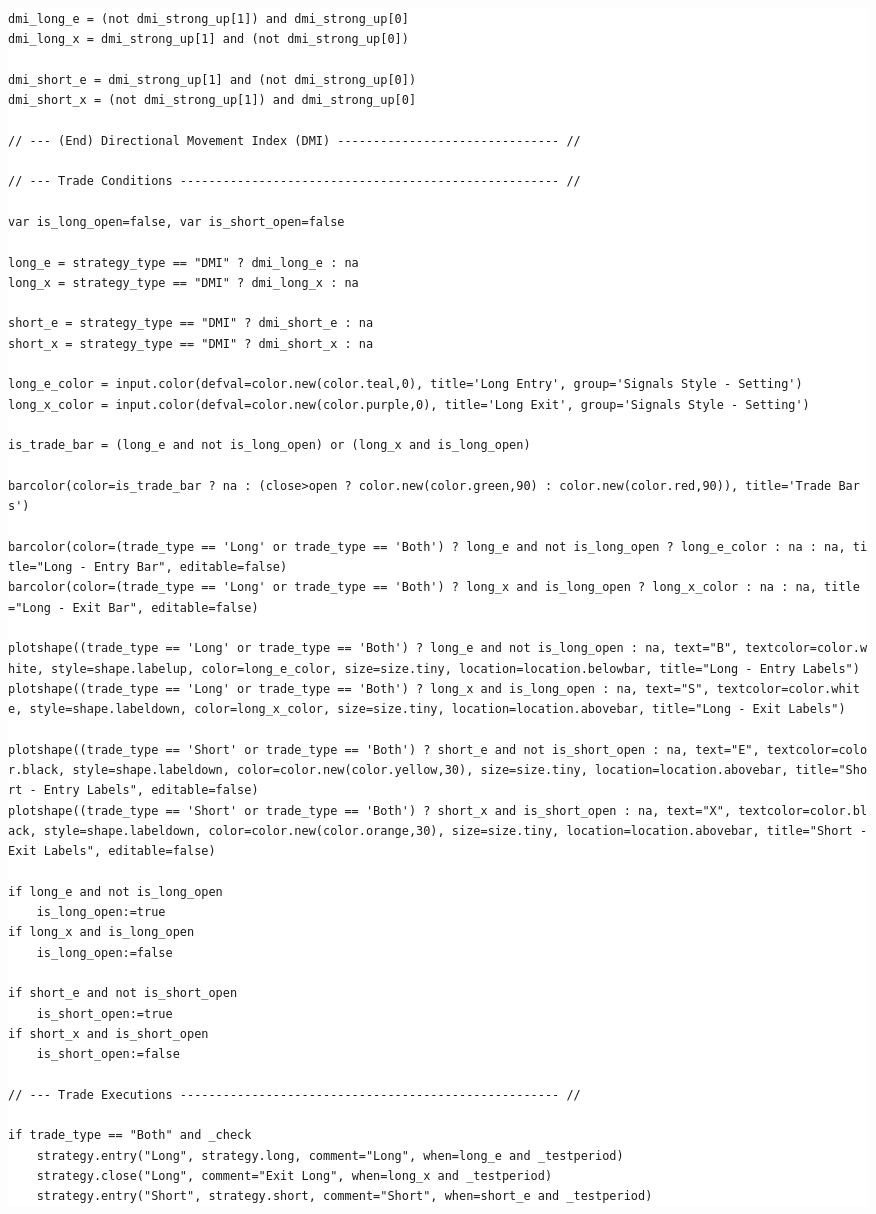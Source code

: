 ``` pinescript
dmi_long_e = (not dmi_strong_up[1]) and dmi_strong_up[0]
dmi_long_x = dmi_strong_up[1] and (not dmi_strong_up[0])

dmi_short_e = dmi_strong_up[1] and (not dmi_strong_up[0])
dmi_short_x = (not dmi_strong_up[1]) and dmi_strong_up[0]

// --- (End) Directional Movement Index (DMI) ------------------------------- //

// --- Trade Conditions ----------------------------------------------------- //

var is_long_open=false, var is_short_open=false

long_e = strategy_type == "DMI" ? dmi_long_e : na
long_x = strategy_type == "DMI" ? dmi_long_x : na

short_e = strategy_type == "DMI" ? dmi_short_e : na
short_x = strategy_type == "DMI" ? dmi_short_x : na

long_e_color = input.color(defval=color.new(color.teal,0), title='Long Entry', group='Signals Style - Setting')
long_x_color = input.color(defval=color.new(color.purple,0), title='Long Exit', group='Signals Style - Setting')

is_trade_bar = (long_e and not is_long_open) or (long_x and is_long_open)

barcolor(color=is_trade_bar ? na : (close>open ? color.new(color.green,90) : color.new(color.red,90)), title='Trade Bars')

barcolor(color=(trade_type == 'Long' or trade_type == 'Both') ? long_e and not is_long_open ? long_e_color : na : na, title="Long - Entry Bar", editable=false)
barcolor(color=(trade_type == 'Long' or trade_type == 'Both') ? long_x and is_long_open ? long_x_color : na : na, title="Long - Exit Bar", editable=false)

plotshape((trade_type == 'Long' or trade_type == 'Both') ? long_e and not is_long_open : na, text="B", textcolor=color.white, style=shape.labelup, color=long_e_color, size=size.tiny, location=location.belowbar, title="Long - Entry Labels")
plotshape((trade_type == 'Long' or trade_type == 'Both') ? long_x and is_long_open : na, text="S", textcolor=color.white, style=shape.labeldown, color=long_x_color, size=size.tiny, location=location.abovebar, title="Long - Exit Labels")

plotshape((trade_type == 'Short' or trade_type == 'Both') ? short_e and not is_short_open : na, text="E", textcolor=color.black, style=shape.labeldown, color=color.new(color.yellow,30), size=size.tiny, location=location.abovebar, title="Short - Entry Labels", editable=false)
plotshape((trade_type == 'Short' or trade_type == 'Both') ? short_x and is_short_open : na, text="X", textcolor=color.black, style=shape.labeldown, color=color.new(color.orange,30), size=size.tiny, location=location.abovebar, title="Short - Exit Labels", editable=false)

if long_e and not is_long_open
    is_long_open:=true
if long_x and is_long_open
    is_long_open:=false

if short_e and not is_short_open
    is_short_open:=true
if short_x and is_short_open
    is_short_open:=false

// --- Trade Executions ----------------------------------------------------- //

if trade_type == "Both" and _check
    strategy.entry("Long", strategy.long, comment="Long", when=long_e and _testperiod)
    strategy.close("Long", comment="Exit Long", when=long_x and _testperiod)
    strategy.entry("Short", strategy.short, comment="Short", when=short_e and _testperiod)
```